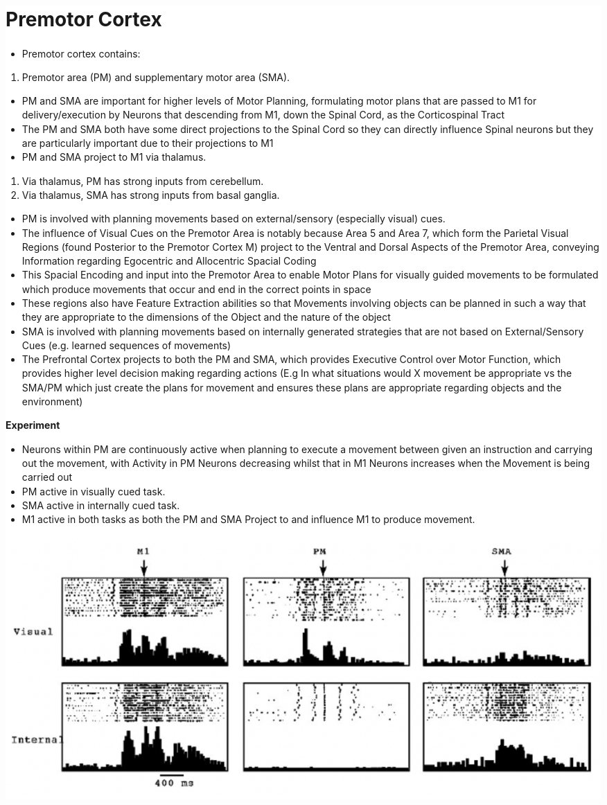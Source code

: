 
# Premotor Cortex

- Premotor cortex contains:
1. Premotor area (PM) and supplementary motor area (SMA).
- PM and SMA are important for higher levels of Motor Planning, formulating motor plans that are passed to M1 for delivery/execution by Neurons that descending from M1, down the Spinal Cord, as the Corticospinal Tract
- The PM and SMA both have some direct projections to the Spinal Cord so they can directly influence Spinal neurons but they are particularly important due to their projections to M1
- PM and SMA project to M1 via thalamus.
1. Via thalamus, PM has strong inputs from cerebellum.
2. Via thalamus, SMA has strong inputs from basal ganglia.
- PM is involved with planning movements based on external/sensory
(especially visual) cues.
- The influence of Visual Cues on the Premotor Area is notably because Area 5 and Area 7, which form the Parietal Visual Regions (found Posterior to the Premotor Cortex M) project to the Ventral and Dorsal Aspects of the Premotor Area, conveying Information regarding Egocentric and Allocentric Spacial Coding
- This Spacial Encoding and input into the Premotor Area to enable Motor Plans for visually guided movements to be formulated which produce movements that occur and end in the correct points in space
- These regions also have Feature Extraction abilities so that Movements involving objects can be planned in such a way that they are appropriate to the dimensions of the Object and the nature of the object
- SMA is involved with planning movements based on internally generated strategies that are not based on External/Sensory Cues (e.g. learned sequences of movements)
- The Prefrontal Cortex projects to both the PM and SMA, which provides Executive Control over Motor Function, which provides higher level decision making regarding actions (E.g In what situations would X movement be appropriate vs the SMA/PM which just create the plans for movement and ensures these plans are appropriate regarding objects and the environment)

**Experiment**

- Neurons within PM are continuously active when planning to execute a movement between given an instruction and carrying out the movement, with Activity in PM Neurons decreasing whilst that in M1 Neurons increases when the Movement is being carried out
- PM active in visually cued task.
- SMA active in internally cued task.
- M1 active in both tasks as both the PM and SMA Project to and influence M1 to produce movement.

![Screenshot 2021-12-01 at 15.01.09.png](%5B041%5D%20Motor%20Systems%20-%20Supraspinal%20Control%201%200b02b4ca24314d1bba7afd8a6df6cddd/Screenshot_2021-12-01_at_15.01.09.png)
